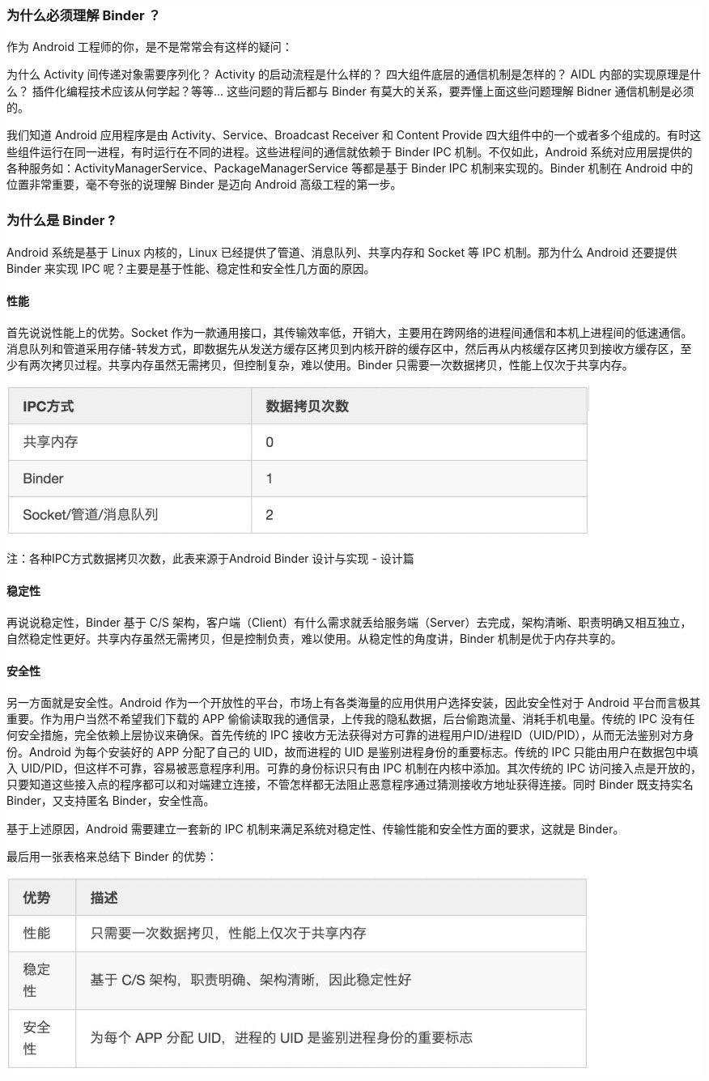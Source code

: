 ### 为什么必须理解 Binder ？

作为 Android 工程师的你，是不是常常会有这样的疑问：

为什么 Activity 间传递对象需要序列化？
Activity 的启动流程是什么样的？
四大组件底层的通信机制是怎样的？
AIDL 内部的实现原理是什么？
插件化编程技术应该从何学起？等等...
这些问题的背后都与 Binder 有莫大的关系，要弄懂上面这些问题理解 Bidner 通信机制是必须的。

我们知道 Android 应用程序是由 Activity、Service、Broadcast Receiver 和 Content Provide 四大组件中的一个或者多个组成的。有时这些组件运行在同一进程，有时运行在不同的进程。这些进程间的通信就依赖于 Binder IPC 机制。不仅如此，Android 系统对应用层提供的各种服务如：ActivityManagerService、PackageManagerService 等都是基于 Binder IPC 机制来实现的。Binder 机制在 Android 中的位置非常重要，毫不夸张的说理解 Binder 是迈向 Android 高级工程的第一步。

### 为什么是 Binder ?
Android 系统是基于 Linux 内核的，Linux 已经提供了管道、消息队列、共享内存和 Socket 等 IPC 机制。那为什么 Android 还要提供 Binder 来实现 IPC 呢？主要是基于性能、稳定性和安全性几方面的原因。

#### 性能
首先说说性能上的优势。Socket 作为一款通用接口，其传输效率低，开销大，主要用在跨网络的进程间通信和本机上进程间的低速通信。消息队列和管道采用存储-转发方式，即数据先从发送方缓存区拷贝到内核开辟的缓存区中，然后再从内核缓存区拷贝到接收方缓存区，至少有两次拷贝过程。共享内存虽然无需拷贝，但控制复杂，难以使用。Binder 只需要一次数据拷贝，性能上仅次于共享内存。

![](../img/ipc_vs.jpg) 

注：各种IPC方式数据拷贝次数，此表来源于Android Binder 设计与实现 - 设计篇

#### 稳定性
再说说稳定性，Binder 基于 C/S 架构，客户端（Client）有什么需求就丢给服务端（Server）去完成，架构清晰、职责明确又相互独立，自然稳定性更好。共享内存虽然无需拷贝，但是控制负责，难以使用。从稳定性的角度讲，Binder 机制是优于内存共享的。

#### 安全性
另一方面就是安全性。Android 作为一个开放性的平台，市场上有各类海量的应用供用户选择安装，因此安全性对于 Android 平台而言极其重要。作为用户当然不希望我们下载的 APP 偷偷读取我的通信录，上传我的隐私数据，后台偷跑流量、消耗手机电量。传统的 IPC 没有任何安全措施，完全依赖上层协议来确保。首先传统的 IPC 接收方无法获得对方可靠的进程用户ID/进程ID（UID/PID），从而无法鉴别对方身份。Android 为每个安装好的 APP 分配了自己的 UID，故而进程的 UID 是鉴别进程身份的重要标志。传统的 IPC 只能由用户在数据包中填入 UID/PID，但这样不可靠，容易被恶意程序利用。可靠的身份标识只有由 IPC 机制在内核中添加。其次传统的 IPC 访问接入点是开放的，只要知道这些接入点的程序都可以和对端建立连接，不管怎样都无法阻止恶意程序通过猜测接收方地址获得连接。同时 Binder 既支持实名 Binder，又支持匿名 Binder，安全性高。

基于上述原因，Android 需要建立一套新的 IPC 机制来满足系统对稳定性、传输性能和安全性方面的要求，这就是 Binder。

最后用一张表格来总结下 Binder 的优势：

![](../img/binder_youshi.jpg) 